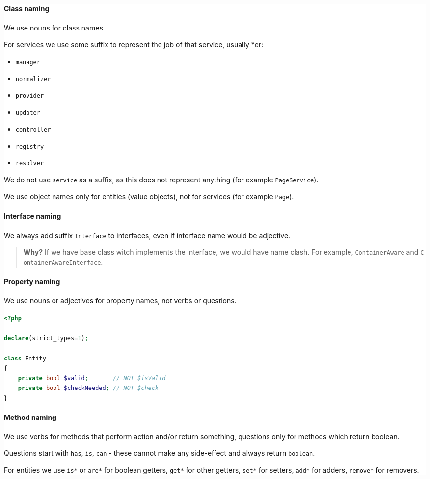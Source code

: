 #### Class naming

We use nouns for class names.

For services we use some suffix to represent the job of that service, usually \*er:

-   `manager`

-   `normalizer`

-   `provider`

-   `updater`

-   `controller`

-   `registry`

-   `resolver`

We do not use `service` as a suffix, as this does not represent anything (for example `PageService`).

We use object names only for entities (value objects), not for services (for example `Page`).

#### Interface naming

We always add suffix `Interface` to interfaces, even if interface name would be adjective.

> **Why?** If we have base class witch implements the interface, we would have name clash.
> For example, `ContainerAware` and `ContainerAwareInterface`.


#### Property naming

We use nouns or adjectives for property names, not verbs or questions.

```php
<?php

declare(strict_types=1);

class Entity
{
    private bool $valid;       // NOT $isValid
    private bool $checkNeeded; // NOT $check
}
```

#### Method naming

We use verbs for methods that perform action and/or return something, questions only for methods which return boolean.

Questions start with `has`, `is`, `can` - these cannot make any side-effect and always return `boolean`.

For entities we use `is*` or `are*` for boolean getters, `get*` for other getters, `set*` for setters,
`add*` for adders, `remove*` for removers.
